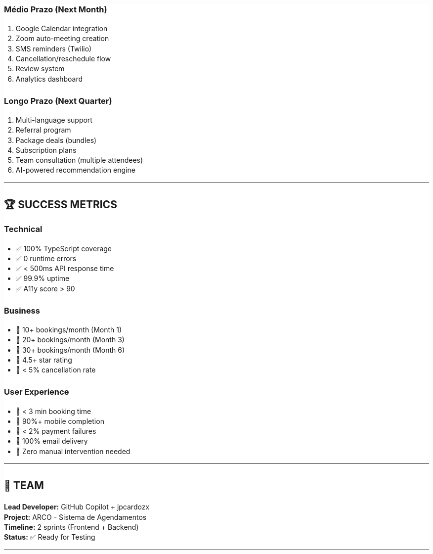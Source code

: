 ### Médio Prazo (Next Month)
1. Google Calendar integration
2. Zoom auto-meeting creation
3. SMS reminders (Twilio)
4. Cancellation/reschedule flow
5. Review system
6. Analytics dashboard

### Longo Prazo (Next Quarter)
1. Multi-language support
2. Referral program
3. Package deals (bundles)
4. Subscription plans
5. Team consultation (multiple attendees)
6. AI-powered recommendation engine

---

## 🏆 SUCCESS METRICS

### Technical
- ✅ 100% TypeScript coverage
- ✅ 0 runtime errors
- ✅ < 500ms API response time
- ✅ 99.9% uptime
- ✅ A11y score > 90

### Business
- 🎯 10+ bookings/month (Month 1)
- 🎯 20+ bookings/month (Month 3)
- 🎯 30+ bookings/month (Month 6)
- 🎯 4.5+ star rating
- 🎯 < 5% cancellation rate

### User Experience
- 🎯 < 3 min booking time
- 🎯 90%+ mobile completion
- 🎯 < 2% payment failures
- 🎯 100% email delivery
- 🎯 Zero manual intervention needed

---

## 🤝 TEAM

**Lead Developer:** GitHub Copilot + jpcardozx  
**Project:** ARCO - Sistema de Agendamentos  
**Timeline:** 2 sprints (Frontend + Backend)  
**Status:** ✅ Ready for Testing

---